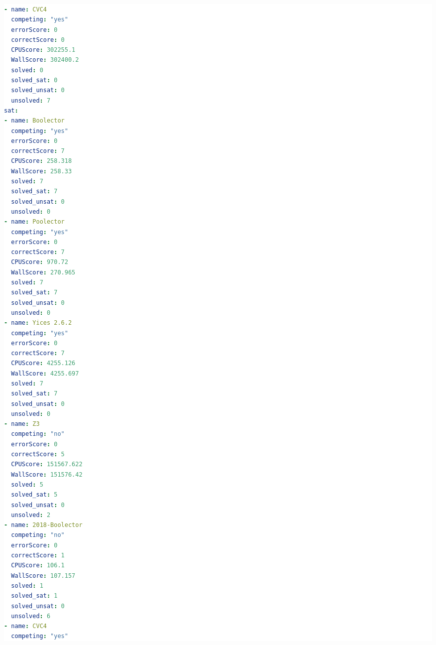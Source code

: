 ```yaml
- name: CVC4
  competing: "yes"
  errorScore: 0
  correctScore: 0
  CPUScore: 302255.1
  WallScore: 302400.2
  solved: 0
  solved_sat: 0
  solved_unsat: 0
  unsolved: 7
sat:
- name: Boolector
  competing: "yes"
  errorScore: 0
  correctScore: 7
  CPUScore: 258.318
  WallScore: 258.33
  solved: 7
  solved_sat: 7
  solved_unsat: 0
  unsolved: 0
- name: Poolector
  competing: "yes"
  errorScore: 0
  correctScore: 7
  CPUScore: 970.72
  WallScore: 270.965
  solved: 7
  solved_sat: 7
  solved_unsat: 0
  unsolved: 0
- name: Yices 2.6.2
  competing: "yes"
  errorScore: 0
  correctScore: 7
  CPUScore: 4255.126
  WallScore: 4255.697
  solved: 7
  solved_sat: 7
  solved_unsat: 0
  unsolved: 0
- name: Z3
  competing: "no"
  errorScore: 0
  correctScore: 5
  CPUScore: 151567.622
  WallScore: 151576.42
  solved: 5
  solved_sat: 5
  solved_unsat: 0
  unsolved: 2
- name: 2018-Boolector
  competing: "no"
  errorScore: 0
  correctScore: 1
  CPUScore: 106.1
  WallScore: 107.157
  solved: 1
  solved_sat: 1
  solved_unsat: 0
  unsolved: 6
- name: CVC4
  competing: "yes"
```